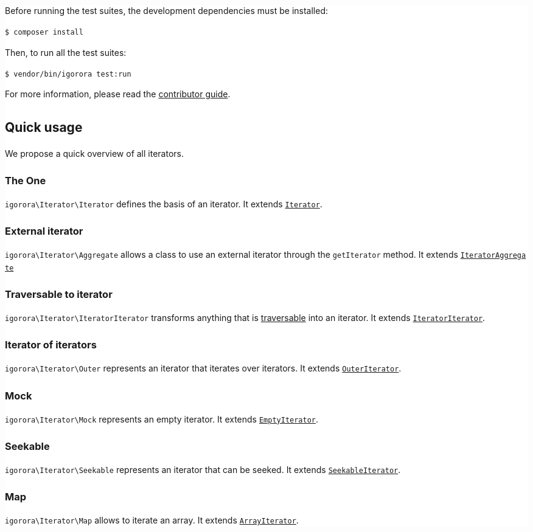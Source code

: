 Before running the test suites, the development dependencies must be installed:

```sh
$ composer install
```

Then, to run all the test suites:

```sh
$ vendor/bin/igorora test:run
```

For more information, please read the [contributor
guide](https://igorora-project.net/Literature/Contributor/Guide.html).

## Quick usage

We propose a quick overview of all iterators.

### The One

`igorora\Iterator\Iterator` defines the basis of an iterator. It extends
[`Iterator`](http://php.net/class.iterator).

### External iterator

`igorora\Iterator\Aggregate` allows a class to use an external iterator through the
`getIterator` method. It extends
[`IteratorAggregate`](http://php.net/iteratoraggregate)

### Traversable to iterator

`igorora\Iterator\IteratorIterator` transforms anything that is
[traversable](http://php.net/traversable) into an iterator. It extends
[`IteratorIterator`](http://php.net/iteratoriterator).

### Iterator of iterators

`igorora\Iterator\Outer` represents an iterator that iterates over iterators. It
extends [`OuterIterator`](http://php.net/outeriterator).

### Mock

`igorora\Iterator\Mock` represents an empty iterator. It extends
[`EmptyIterator`](http://php.net/emptyiterator).

### Seekable

`igorora\Iterator\Seekable` represents an iterator that can be seeked. It extends
[`SeekableIterator`](http://php.net/seekableiterator).

### Map

`igorora\Iterator\Map` allows to iterate an array. It extends
[`ArrayIterator`](http://php.net/arrayiterator).
